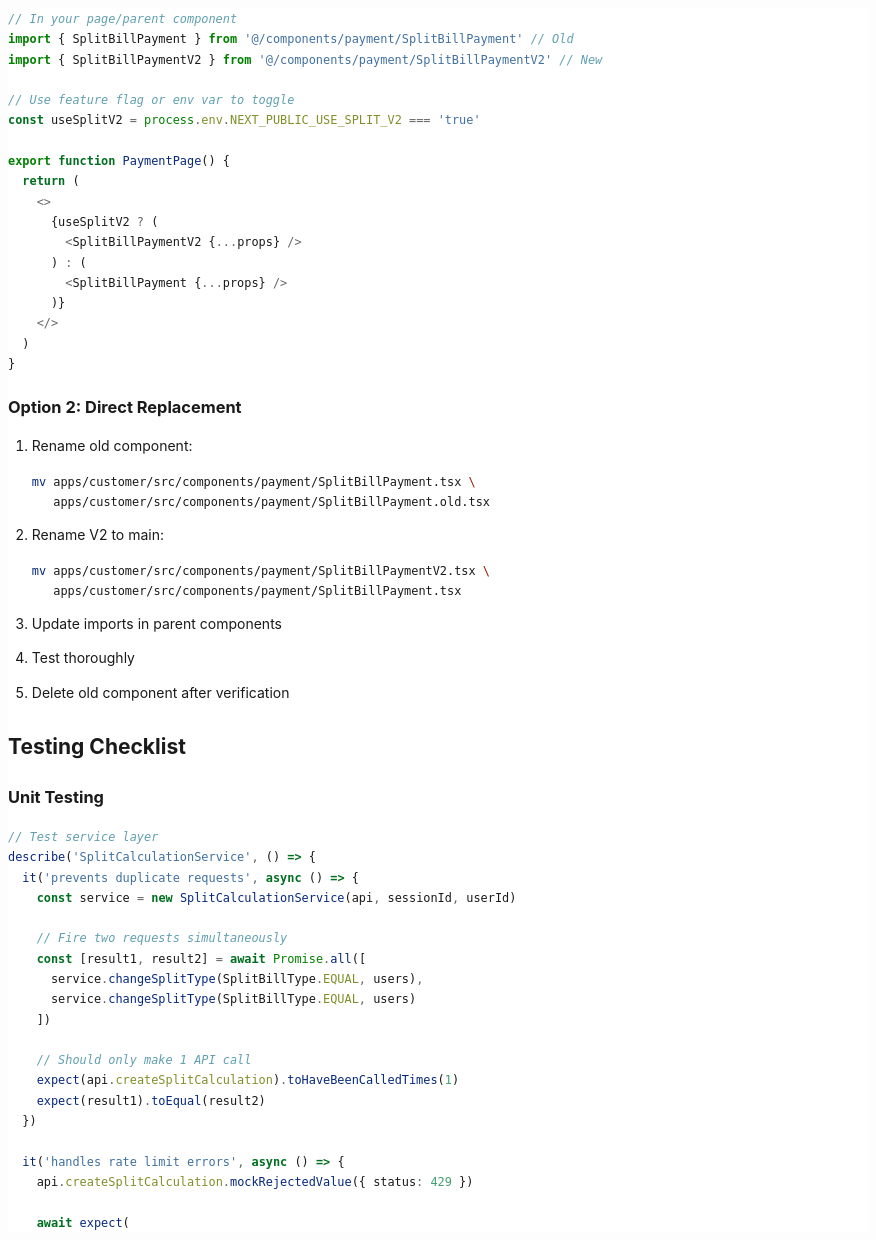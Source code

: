 ```typescript
// In your page/parent component
import { SplitBillPayment } from '@/components/payment/SplitBillPayment' // Old
import { SplitBillPaymentV2 } from '@/components/payment/SplitBillPaymentV2' // New

// Use feature flag or env var to toggle
const useSplitV2 = process.env.NEXT_PUBLIC_USE_SPLIT_V2 === 'true'

export function PaymentPage() {
  return (
    <>
      {useSplitV2 ? (
        <SplitBillPaymentV2 {...props} />
      ) : (
        <SplitBillPayment {...props} />
      )}
    </>
  )
}
```

### Option 2: Direct Replacement

1. Rename old component:
   ```bash
   mv apps/customer/src/components/payment/SplitBillPayment.tsx \
      apps/customer/src/components/payment/SplitBillPayment.old.tsx
   ```

2. Rename V2 to main:
   ```bash
   mv apps/customer/src/components/payment/SplitBillPaymentV2.tsx \
      apps/customer/src/components/payment/SplitBillPayment.tsx
   ```

3. Update imports in parent components

4. Test thoroughly

5. Delete old component after verification

## Testing Checklist

### Unit Testing

```typescript
// Test service layer
describe('SplitCalculationService', () => {
  it('prevents duplicate requests', async () => {
    const service = new SplitCalculationService(api, sessionId, userId)

    // Fire two requests simultaneously
    const [result1, result2] = await Promise.all([
      service.changeSplitType(SplitBillType.EQUAL, users),
      service.changeSplitType(SplitBillType.EQUAL, users)
    ])

    // Should only make 1 API call
    expect(api.createSplitCalculation).toHaveBeenCalledTimes(1)
    expect(result1).toEqual(result2)
  })

  it('handles rate limit errors', async () => {
    api.createSplitCalculation.mockRejectedValue({ status: 429 })

    await expect(
```